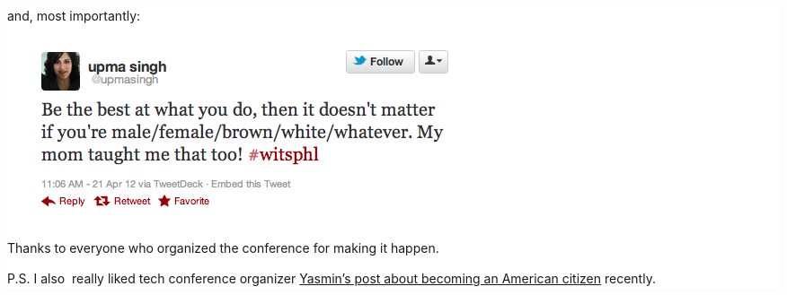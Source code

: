 <p style="text-align: left;">
  and, most importantly:
</p>

<p style="text-align: left;">
  <a href="https://raw.githubusercontent.com/vkblog/vkblog.github.io/master/public/img/2012/04/Screen-shot-2012-04-25-at-7.50.38-AM.png"><img class="aligncenter size-full wp-image-6771" title="Screen shot 2012-04-25 at 7.50.38 AM" src="https://raw.githubusercontent.com/vkblog/vkblog.github.io/master/public/img/2012/04/Screen-shot-2012-04-25-at-7.50.38-AM.png" alt="" width="532" height="205" /></a>
</p>

<p style="text-align: left;">
  Thanks to everyone who organized the conference for making it happen.
</p>

<p style="text-align: left;">
  P.S. I also  really liked tech conference organizer <a href="http://www.myasmine.com/living-the-american-dream/" target="_blank">Yasmin&#8217;s post about becoming an American citizen</a> recently.
</p>